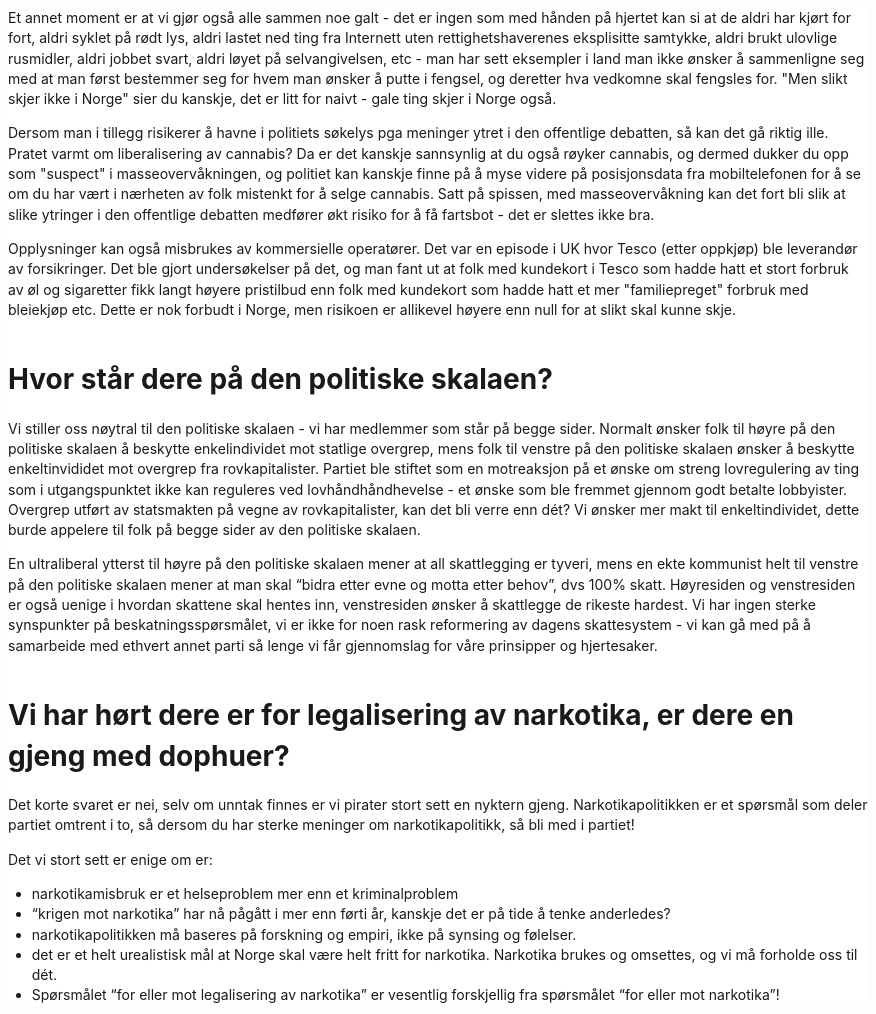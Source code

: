 Et annet moment er at vi gjør også alle sammen noe galt - det er ingen som med hånden på hjertet kan si at de aldri har kjørt for fort, aldri syklet på rødt lys, aldri lastet ned ting fra Internett uten rettighetshaverenes eksplisitte samtykke, aldri brukt ulovlige rusmidler, aldri jobbet svart, aldri løyet på selvangivelsen, etc - man har sett eksempler i land man ikke ønsker å sammenligne seg med at man først bestemmer seg for hvem man ønsker å putte i fengsel, og deretter hva vedkomne skal fengsles for.  "Men slikt skjer ikke i Norge" sier du kanskje, det er litt for naivt - gale ting skjer i Norge også.

Dersom man i tillegg risikerer å havne i politiets søkelys pga meninger ytret i den offentlige debatten, så kan det gå riktig ille.  Pratet varmt om liberalisering av cannabis?  Da er det kanskje sannsynlig at du også røyker cannabis, og dermed dukker du opp som "suspect" i masseovervåkningen, og politiet kan kanskje finne på å myse videre på posisjonsdata fra mobiltelefonen for å se om du har vært i nærheten av folk mistenkt for å selge cannabis.  Satt på spissen, med masseovervåkning kan det fort bli slik at slike ytringer i den offentlige debatten medfører økt risiko for å få fartsbot - det er slettes ikke bra.

Opplysninger kan også misbrukes av kommersielle operatører.  Det var en episode i UK hvor Tesco (etter oppkjøp) ble leverandør av forsikringer.  Det ble gjort undersøkelser på det, og man fant ut at folk med kundekort i Tesco som hadde hatt et stort forbruk av øl og sigaretter fikk langt høyere pristilbud enn folk med kundekort som hadde hatt et mer "familiepreget" forbruk med bleiekjøp etc.  Dette er nok forbudt i Norge, men risikoen er allikevel høyere enn null for at slikt skal kunne skje.

# Hvor står dere på den politiske skalaen?

Vi stiller oss nøytral til den politiske skalaen - vi har medlemmer som står på begge sider. Normalt ønsker folk til høyre på den politiske skalaen å beskytte enkelindividet mot statlige overgrep, mens folk til venstre på den politiske skalaen ønsker å beskytte enkeltinvididet mot overgrep fra rovkapitalister. Partiet ble stiftet som en motreaksjon på et ønske om streng lovregulering av ting som i utgangspunktet ikke kan reguleres ved lovhåndhåndhevelse - et ønske som ble fremmet gjennom godt betalte lobbyister. Overgrep utført av statsmakten på vegne av rovkapitalister, kan det bli verre enn dét? Vi ønsker mer makt til enkeltindividet, dette burde appelere til folk på begge sider av den politiske skalaen.

En ultraliberal ytterst til høyre på den politiske skalaen mener at all skattlegging er tyveri, mens en ekte kommunist helt til venstre på den politiske skalaen mener at man skal “bidra etter evne og motta etter behov”, dvs 100% skatt. Høyresiden og venstresiden er også uenige i hvordan skattene skal hentes inn, venstresiden ønsker å skattlegge de rikeste hardest. Vi har ingen sterke synspunkter på beskatningsspørsmålet, vi er ikke for noen rask reformering av dagens skattesystem - vi kan gå med på å samarbeide med ethvert annet parti så lenge vi får gjennomslag for våre prinsipper og hjertesaker.

# Vi har hørt dere er for legalisering av narkotika, er dere en gjeng med dophuer?

Det korte svaret er nei, selv om unntak finnes er vi pirater stort sett en nyktern gjeng. Narkotikapolitikken er et spørsmål som deler partiet omtrent i to, så dersom du har sterke meninger om narkotikapolitikk, så bli med i partiet!

Det vi stort sett er enige om er:

* narkotikamisbruk er et helseproblem mer enn et kriminalproblem
* “krigen mot narkotika” har nå pågått i mer enn førti år, kanskje det er på tide å tenke anderledes?
* narkotikapolitikken må baseres på forskning og empiri, ikke på synsing og følelser.
* det er et helt urealistisk mål at Norge skal være helt fritt for narkotika. Narkotika brukes og omsettes, og vi må forholde oss til dét.
* Spørsmålet “for eller mot legalisering av narkotika” er vesentlig forskjellig fra spørsmålet “for eller mot narkotika”!
